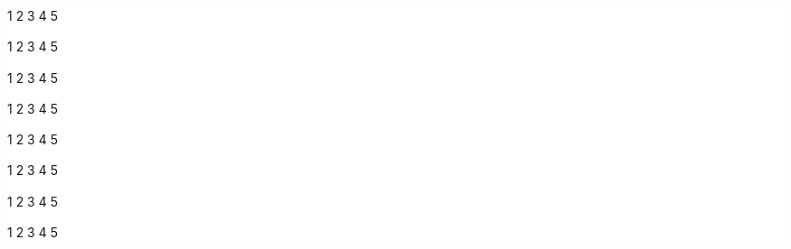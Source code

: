 

1
2
3
4
5



1
2
3
4
5



1
2
3
4
5



1
2
3
4
5



1
2
3
4
5



1
2
3
4
5



1
2
3
4
5



1
2
3
4
5
